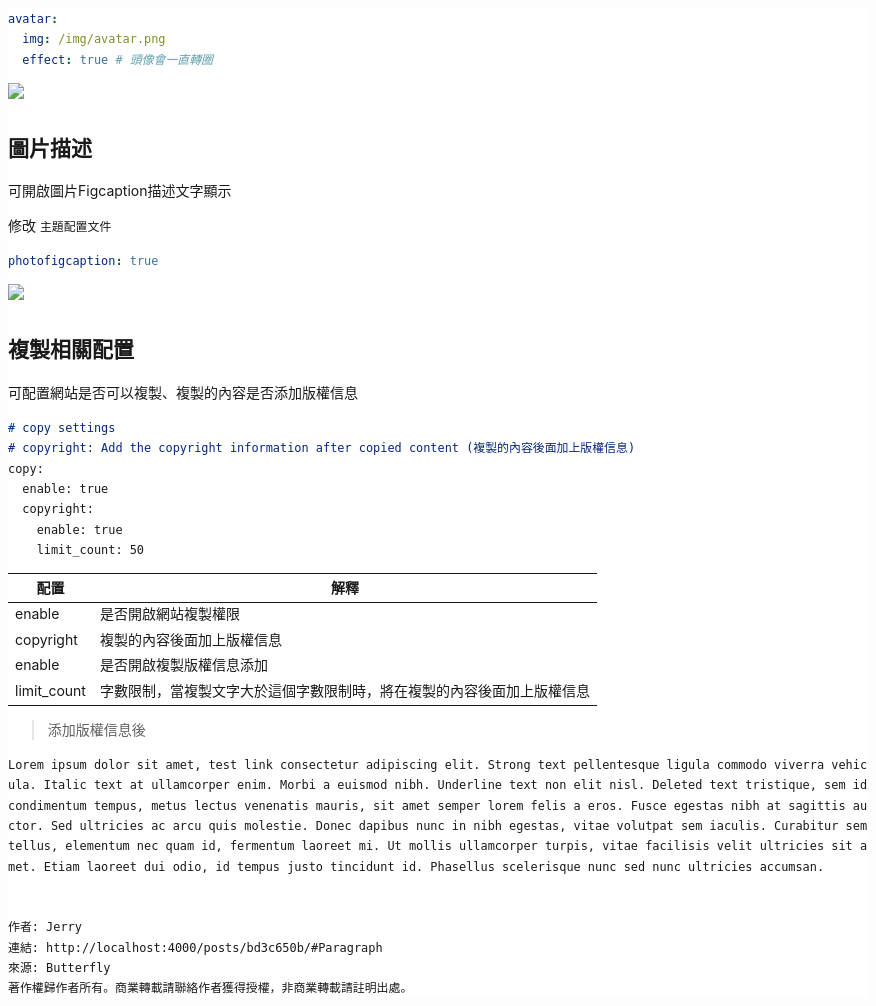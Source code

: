 ```yaml
avatar:
  img: /img/avatar.png
  effect: true # 頭像會一直轉圈
```

![](https://cdn.jsdelivr.net/gh/jerryc127/CDN/img/hexo-theme-butterfly-doc-avatar.png)

## 圖片描述

可開啟圖片Figcaption描述文字顯示

修改 `主題配置文件`

```yaml
photofigcaption: true
```

![](https://cdn.jsdelivr.net/gh/jerryc127/CDN/img/hexo-theme-butterfly-docs-photo-figcaption.png)

## 複製相關配置

可配置網站是否可以複製、複製的內容是否添加版權信息

```markdown
# copy settings
# copyright: Add the copyright information after copied content (複製的內容後面加上版權信息)
copy:
  enable: true
  copyright:
    enable: true
    limit_count: 50
```

| 配置        | 解釋                                                         |
| ----------- | ------------------------------------------------------------ |
| enable      | 是否開啟網站複製權限                                         |
| copyright   | 複製的內容後面加上版權信息                                   |
| enable      | 是否開啟複製版權信息添加                                     |
| limit_count | 字數限制，當複製文字大於這個字數限制時，將在複製的內容後面加上版權信息 |

> 添加版權信息後

```
Lorem ipsum dolor sit amet, test link consectetur adipiscing elit. Strong text pellentesque ligula commodo viverra vehicula. Italic text at ullamcorper enim. Morbi a euismod nibh. Underline text non elit nisl. Deleted text tristique, sem id condimentum tempus, metus lectus venenatis mauris, sit amet semper lorem felis a eros. Fusce egestas nibh at sagittis auctor. Sed ultricies ac arcu quis molestie. Donec dapibus nunc in nibh egestas, vitae volutpat sem iaculis. Curabitur sem tellus, elementum nec quam id, fermentum laoreet mi. Ut mollis ullamcorper turpis, vitae facilisis velit ultricies sit amet. Etiam laoreet dui odio, id tempus justo tincidunt id. Phasellus scelerisque nunc sed nunc ultricies accumsan.


作者: Jerry
連結: http://localhost:4000/posts/bd3c650b/#Paragraph
來源: Butterfly
著作權歸作者所有。商業轉載請聯絡作者獲得授權，非商業轉載請註明出處。
```

